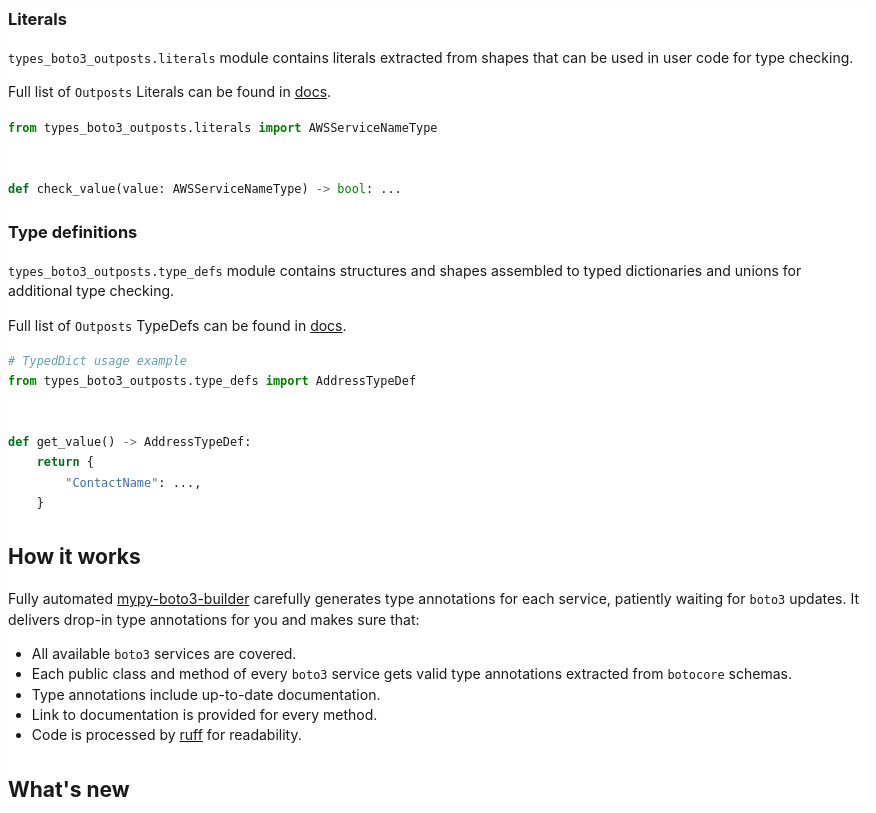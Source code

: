 ### Literals

`types_boto3_outposts.literals` module contains literals extracted from shapes
that can be used in user code for type checking.

Full list of `Outposts` Literals can be found in
[docs](https://youtype.github.io/types_boto3_docs/types_boto3_outposts/literals/).

```python
from types_boto3_outposts.literals import AWSServiceNameType


def check_value(value: AWSServiceNameType) -> bool: ...
```

<a id="type-definitions"></a>

### Type definitions

`types_boto3_outposts.type_defs` module contains structures and shapes
assembled to typed dictionaries and unions for additional type checking.

Full list of `Outposts` TypeDefs can be found in
[docs](https://youtype.github.io/types_boto3_docs/types_boto3_outposts/type_defs/).

```python
# TypedDict usage example
from types_boto3_outposts.type_defs import AddressTypeDef


def get_value() -> AddressTypeDef:
    return {
        "ContactName": ...,
    }
```

<a id="how-it-works"></a>

## How it works

Fully automated
[mypy-boto3-builder](https://github.com/youtype/mypy_boto3_builder) carefully
generates type annotations for each service, patiently waiting for `boto3`
updates. It delivers drop-in type annotations for you and makes sure that:

- All available `boto3` services are covered.
- Each public class and method of every `boto3` service gets valid type
  annotations extracted from `botocore` schemas.
- Type annotations include up-to-date documentation.
- Link to documentation is provided for every method.
- Code is processed by [ruff](https://docs.astral.sh/ruff/) for readability.

<a id="what's-new"></a>

## What's new

